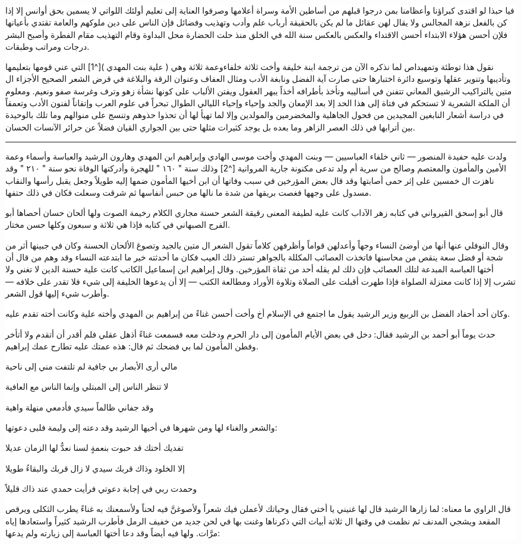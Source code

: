  فيا حبذا لو اقتدى كبراؤنا وأعظامنا بمن درجوا قبلهم من أساطين الأمة وسراة أعلامها وصرفوا العناية إلى تعليم أولئك اللواتي لا يسمين بحق أوانس إلا إذا كن بالفعل نزهة المجالس ولا يقال لهن عقائل ما لم يكن بالحقيقة أرباب علم وأدب وتهذيب وفضائل فإن الناس على دين ملوكهم والعامة تقتدي بأعيانها فلإن أحسن هؤلاء الابتداء أحسن الاقتداء والعكس بالعكس سنة الله في الخلق منذ حلت الحضارة محل البداوة وقام التهذيب مقام الفطرة وأصبح البشر درجات ومراتب وطبقات. 

 نقول هذا توطئة وتمهيداص لما نذكره الآن من ترجمة ابنة خليفة وأخت  ثلاثة  خلفاءوعمة   ثلاثة  وهي ( علية بنت المهدي )[^1] التي عني قومها بتعليمها وتأديبها وتنوير عقلها وتوسيع   دائرة اختبارها حتى صارت آية الفضل ونابغة الأدب ومثال العفاف وعنوان الرقة والبلاغة في قرض الشعر الصحيح الأجزاء ال  متين  يالتراكيب الرشيق المعاني تتفنن في أساليبه وتأخذ بأطرافه أخذاً يبهر العقول ويفتن الألباب على كونها نشأة زهو وترف وغرسة صفو ونعيم. ومعلوم أن الملكة الشعرية لا تستحكم في فتاة إلى هذا الحد إلا بعد الإمعان والجد وإحياء وإحياء الليالي الطوال تبحراً في علوم العرب وإتقاناً لفنون الأدب وتعمقاً في دراسة أشعار النابغين المجيدين من فحول الجاهلية والمخضرمين والمولدين وإلا لما تهيأ لها أن تحذوا حذوهم وتنسج على منوالهم وما تلك بالوحيدة بين أترابها في ذلك العصر الزاهر وما بعده بل يوجد كثيرات مثلها حتى بين الجواري القيان فضلاً عن حرائر الآنسات الحسان. 
 * * * 
 ولدت عليه حفيدة المنصور — ثاني خلفاء العباسيين — وبنت المهدي وأخت موسى الهادي وإبراهيم ابن المهدي وهارون الرشيد والعباسة وأسماء وعمة الأمين والمأمون والمعتصم وصالح من سرية أم ولد تدعى مكنونة جارية المروانية [^2] وذلك سنة " ١٦٠ " للهجرة وأدركتها الوفاة نحو سنة " ٢١٠ " وقد ناهزت ال  خمسين  على إثر حمى أصابتها وقد قال بعض المؤرخين في سبب وفاتها أن ابن أخيها المأمون ضمها إليه طويلاً وجعل يقبل رأسها والنقاب مسدول على وجهها فغصت بريقها من شدة ما نالها من حبس أنفاسها ثم شرقت وسعلت فكان في ذلك حتفها. 

 قال  أبو إسحق القيرواني  في كتابه  زهر الآداب  كانت عليه لطيفة المعنى رقيقة الشعر حسنة مجاري الكلام رخيمة الصوت ولها ألحان حسان أحصاها أبو الفرج الصبهاني في كتابه فإذا هي  ثلاثة  و  سبعون  وكلها حسن مختار. 
 
 وقال النوفلي عنها أنها من أوضئ النساء وجهاً وأعدلهن قواماً وأظرفهن كلاماً تقول الشعر ال  متين  يالجيد وتصوغ الألحان الحسنة وكان في جبينها أثر من شجة أو فضل سعة ينقص من محاسنها فاتخذت العصائب المكللة بالجواهر تستر ذلك العيب فكان ما أحدثته خير ما ابتدعته النساء وقد وهم من قال أن أختها العباسة المبدعة لتلك العصائب فإن ذلك لم يقله  أحد  من ثقاة المؤرخين.   وقال إبراهيم ابن إسماعيل الكاتب كانت علية حسنة الدين لا تغني ولا تشرب إلا إذا كانت معتزلة الصلواة فإذا طهرت أقبلت على الصلاة وتلاوة الأوراد ومطالعة الكتب — إلا أن يدعوها الخليفة إلى شيء فلا تقدر على خلافه — وأطرب شيء إليها قول الشعر. 

 وكان  أحد  أحفاد الفضل بن الربيع وزير الرشيد يقول ما اجتمع في الإسلام أخ وأخت أحسن غناءً من إبراهيم بن المهدي وأخته علية وكانت أخته تقدم عليه. 

 حدث يوماً أبو أحمد بن الرشيد فقال: دخل في بعض الأيام المأمون إلى دار الحرم ودخلت معه فسمعت غناءً أذهل عقلي فلم أقدر أن أتقدم ولا أتأخر وفطن المأمون لما بي فضحك ثم قال: هذه عمتك عليه تطارح عمك إبراهيم. 

 مالي أرى الأبصار بي جافية   لم تلتفت مني إلى ناحية  

 لا تنظر الناس إلى المبتلي   وإنما الناس مع العافية  

 وقد جفاني ظالماً سيدي   فأدمعي منهلة واهية  

 والشعر والغناء لها ومن شهرها في أخيها الرشيد وقد دعته إلى وليمة فلبى دعوتها: 

 تفديك أختك قد حبوت بنعمةٍ   لسنا نعدُّ لها الزمان عديلا  

 إلا الخلود وذاك قربك سيدي   لا زال قربك والبقاءُ طويلا  

 وحمدت ربي في إجابة دعوتي   فرأيت حمدي عند ذاك قليلاً  

 قال الراوي ما معناه: لما زارها الرشيد قال لها غنيني يا أختي فقال وحياتك لأعملن فيك شعراً ولأصوغنَّ فيه لحناً ولأسمعنك به غناءً يطرب الثكلى ويرقص المقعد ويشجي المدنف ثم نظمت في وقتها ال  ثلاثة  أبيات التي ذكرناها وغنت بها في لحن جديد من خفيف الرمل فأطرب الرشيد كثيراً واستعادها إياه مرَّات. ولها فيه أيضاً وقد دعا أختها العباسة إلى زيارته ولم يدعها: 
